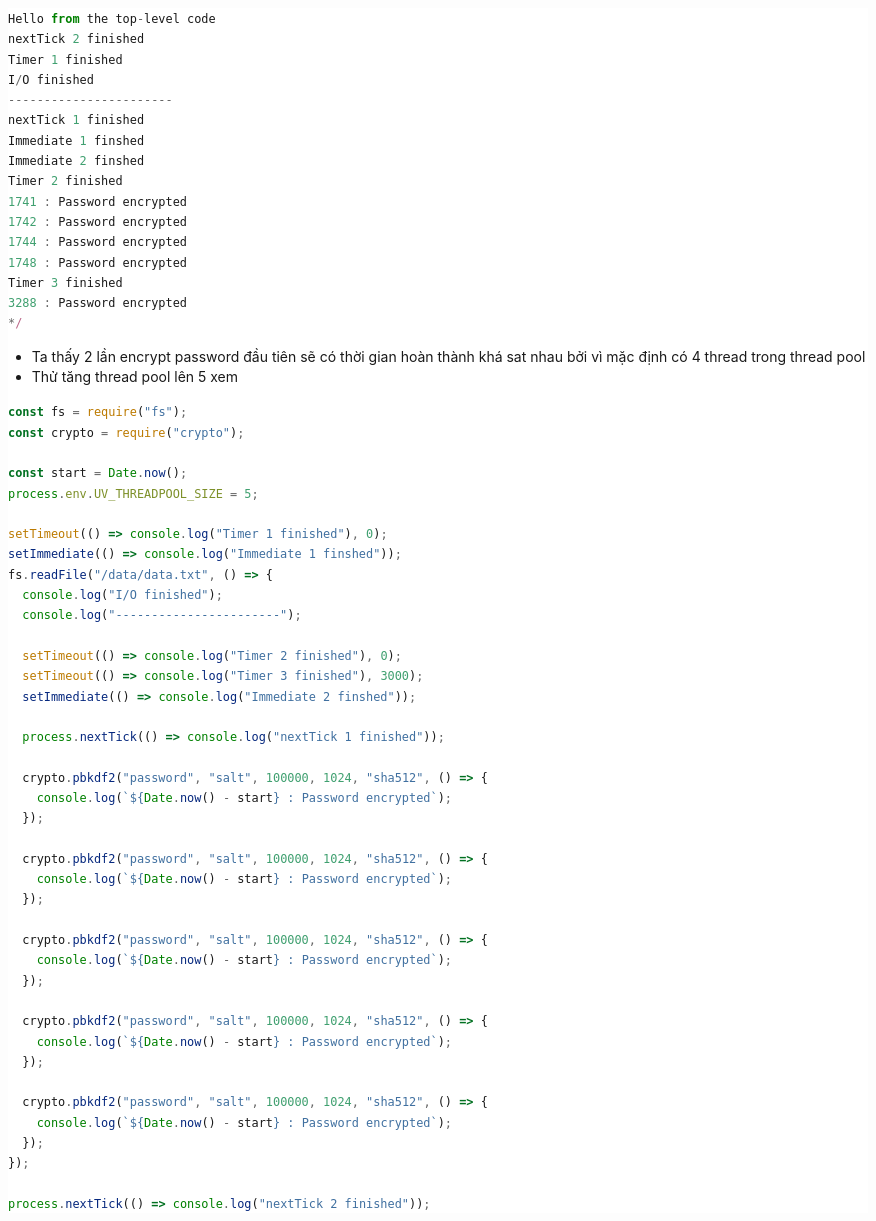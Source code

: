 ```js
Hello from the top-level code
nextTick 2 finished
Timer 1 finished
I/O finished
-----------------------
nextTick 1 finished
Immediate 1 finshed
Immediate 2 finshed
Timer 2 finished
1741 : Password encrypted
1742 : Password encrypted
1744 : Password encrypted
1748 : Password encrypted
Timer 3 finished
3288 : Password encrypted
*/
```

- Ta thấy 2 lần encrypt password đầu tiên sẽ có thời gian hoàn thành khá sat nhau bởi vì mặc
  định có 4 thread trong thread pool
- Thử tăng thread pool lên 5 xem

```js
const fs = require("fs");
const crypto = require("crypto");

const start = Date.now();
process.env.UV_THREADPOOL_SIZE = 5;

setTimeout(() => console.log("Timer 1 finished"), 0);
setImmediate(() => console.log("Immediate 1 finshed"));
fs.readFile("/data/data.txt", () => {
  console.log("I/O finished");
  console.log("-----------------------");

  setTimeout(() => console.log("Timer 2 finished"), 0);
  setTimeout(() => console.log("Timer 3 finished"), 3000);
  setImmediate(() => console.log("Immediate 2 finshed"));

  process.nextTick(() => console.log("nextTick 1 finished"));

  crypto.pbkdf2("password", "salt", 100000, 1024, "sha512", () => {
    console.log(`${Date.now() - start} : Password encrypted`);
  });

  crypto.pbkdf2("password", "salt", 100000, 1024, "sha512", () => {
    console.log(`${Date.now() - start} : Password encrypted`);
  });

  crypto.pbkdf2("password", "salt", 100000, 1024, "sha512", () => {
    console.log(`${Date.now() - start} : Password encrypted`);
  });

  crypto.pbkdf2("password", "salt", 100000, 1024, "sha512", () => {
    console.log(`${Date.now() - start} : Password encrypted`);
  });

  crypto.pbkdf2("password", "salt", 100000, 1024, "sha512", () => {
    console.log(`${Date.now() - start} : Password encrypted`);
  });
});

process.nextTick(() => console.log("nextTick 2 finished"));

```